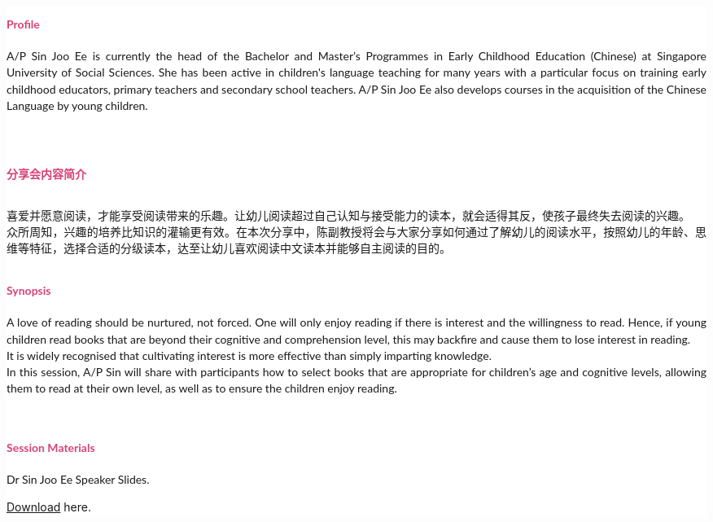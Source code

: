 <h4 id="C1" style="padding-top:12px;color:#d84178;font-family:Lato,sans-serif;">Profile</h4>  
<p style="margin:0px;font-family: Lato,sans-serif;text-align: justify">
A/P Sin Joo Ee is currently the head of the Bachelor and Master’s Programmes in Early Childhood Education (Chinese) at Singapore University of Social Sciences. She has been active in children's language teaching for many years with a particular focus on training early childhood educators, primary teachers and secondary school teachers. A/P Sin Joo Ee also develops courses in the acquisition of the Chinese Language by young children.
</p>
<br>
<h4 id="C2" style="padding-top:24px; color:#d84178;font-family:Lato,sans-serif;">分享会内容简介</h4>  
<p style="padding-top:12px;margin:0px;font-family: Lato,sans-serif;text-align: justify">
喜爱并愿意阅读，才能享受阅读带来的乐趣。让幼儿阅读超过自己认知与接受能力的读本，就会适得其反，使孩子最终失去阅读的兴趣。<br>
众所周知，兴趣的培养比知识的灌输更有效。在本次分享中，陈副教授将会与大家分享如何通过了解幼儿的阅读水平，按照幼儿的年龄、思维等特征，选择合适的分级读本，达至让幼儿喜欢阅读中文读本并能够自主阅读的目的。</p>
	

<h4 id="C2" style="padding-top:12px;color:#d84178;font-family:Lato,sans-serif;">Synopsis</h4>  
<p style="margin:0px;font-family: Lato,sans-serif; text-align:justify;">
A love of reading should be nurtured, not forced. One will only enjoy reading if there is interest and the willingness to read. Hence, if young children read books that are beyond their cognitive and comprehension level, this may backfire and cause them to lose interest in reading.<br>
It is widely recognised that cultivating interest is more effective than simply imparting knowledge.<br>
In this session, A/P Sin will share with participants how to select books that are appropriate for children’s age and cognitive levels, allowing them to read at their own level, as well as to ensure the children enjoy reading.</p></div>


<div>
<br>
<h4 id="C2" style="padding-top:12px;color:#d84178;font-family:Lato,sans-serif;">Session Materials</h4>  
<p style="margin:0px;font-family: Lato,sans-serif; text-align:justify;">Dr Sin Joo Ee Speaker Slides.</p>
<p><a target="\_blank" href="/files/MTLS_2023_Sin_Joo_Ee">Download</a> here.</p>
</div>